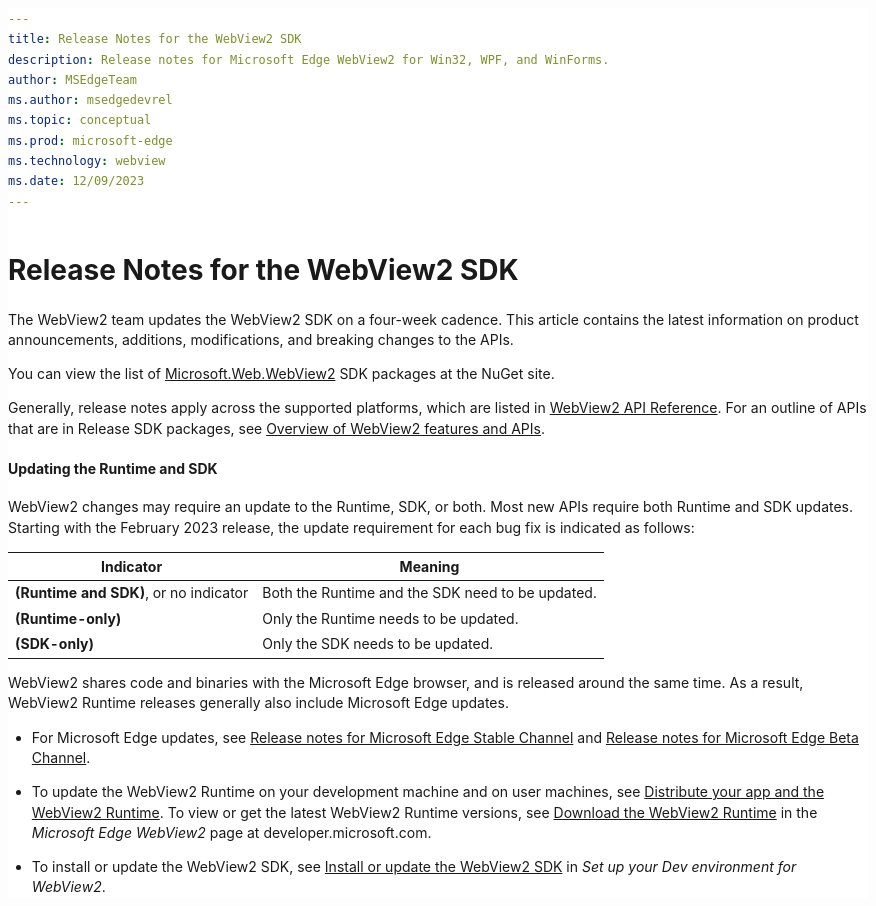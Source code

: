 ```yaml
---
title: Release Notes for the WebView2 SDK
description: Release notes for Microsoft Edge WebView2 for Win32, WPF, and WinForms.
author: MSEdgeTeam
ms.author: msedgedevrel
ms.topic: conceptual
ms.prod: microsoft-edge
ms.technology: webview
ms.date: 12/09/2023
---
```

# Release Notes for the WebView2 SDK

The WebView2 team updates the WebView2 SDK on a four-week cadence.  This article contains the latest information on product announcements, additions, modifications, and breaking changes to the APIs.

You can view the list of [Microsoft.Web.WebView2](https://www.nuget.org/packages/Microsoft.Web.WebView2) SDK packages at the NuGet site.

Generally, release notes apply across the supported platforms, which are listed in [WebView2 API Reference](webview2-api-reference.md).  For an outline of APIs that are in Release SDK packages, see [Overview of WebView2 features and APIs](./concepts/overview-features-apis.md).



#### Updating the Runtime and SDK

WebView2 changes may require an update to the Runtime, SDK, or both.  Most new APIs require both Runtime and SDK updates.  Starting with the February 2023 release, the update requirement for each bug fix is indicated as follows:

| Indicator | Meaning |
|---|---|
| **(Runtime and SDK)**, or no indicator | Both the Runtime and the SDK need to be updated. |
| **(Runtime-only)** | Only the Runtime needs to be updated. |
| **(SDK-only)** | Only the SDK needs to be updated. |

WebView2 shares code and binaries with the Microsoft Edge browser, and is released around the same time.  As a result, WebView2 Runtime releases generally also include Microsoft Edge updates.

*  For Microsoft Edge updates, see [Release notes for Microsoft Edge Stable Channel](/deployedge/microsoft-edge-relnote-stable-channel) and [Release notes for Microsoft Edge Beta Channel](/deployedge/microsoft-edge-relnote-beta-channel).

*  To update the WebView2 Runtime on your development machine and on user machines, see [Distribute your app and the WebView2 Runtime](./concepts/distribution.md).  To view or get the latest WebView2 Runtime versions, see [Download the WebView2 Runtime](https://developer.microsoft.com/microsoft-edge/webview2/#download-section) in the _Microsoft Edge WebView2_ page at developer.microsoft.com.

*  To install or update the WebView2 SDK, see [Install or update the WebView2 SDK](./how-to/machine-setup.md#install-or-update-the-webview2-sdk) in _Set up your Dev environment for WebView2_.
